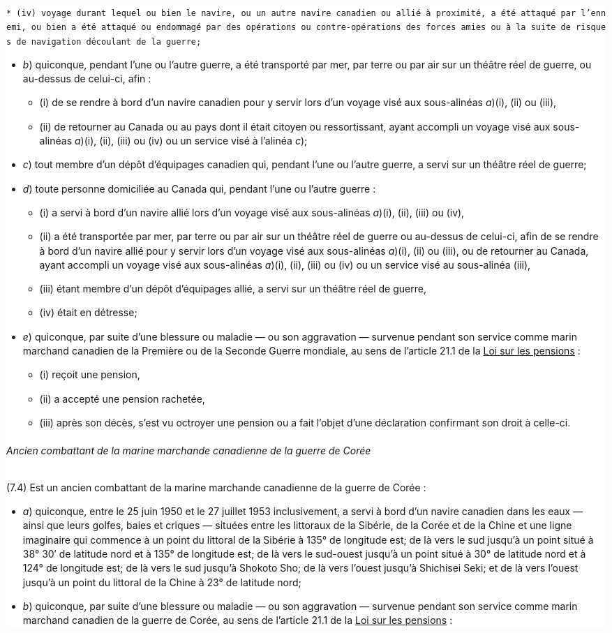     * (iv) voyage durant lequel ou bien le navire, ou un autre navire canadien ou allié à proximité, a été attaqué par l’ennemi, ou bien a été attaqué ou endommagé par des opérations ou contre-opérations des forces amies ou à la suite de risques de navigation découlant de la guerre;

  * _b_) quiconque, pendant l’une ou l’autre guerre, a été transporté par mer, par terre ou par air sur un théâtre réel de guerre, ou au-dessus de celui-ci, afin :

    * (i) de se rendre à bord d’un navire canadien pour y servir lors d’un voyage visé aux sous-alinéas _a_)(i), (ii) ou (iii),

    * (ii) de retourner au Canada ou au pays dont il était citoyen ou ressortissant, ayant accompli un voyage visé aux sous-alinéas _a_)(i), (ii), (iii) ou (iv) ou un service visé à l’alinéa _c_);

  * _c_) tout membre d’un dépôt d’équipages canadien qui, pendant l’une ou l’autre guerre, a servi sur un théâtre réel de guerre;

  * _d_) toute personne domiciliée au Canada qui, pendant l’une ou l’autre guerre :

    * (i) a servi à bord d’un navire allié lors d’un voyage visé aux sous-alinéas _a_)(i), (ii), (iii) ou (iv),

    * (ii) a été transportée par mer, par terre ou par air sur un théâtre réel de guerre ou au-dessus de celui-ci, afin de se rendre à bord d’un navire allié pour y servir lors d’un voyage visé aux sous-alinéas _a_)(i), (ii) ou (iii), ou de retourner au Canada, ayant accompli un voyage visé aux sous-alinéas _a_)(i), (ii), (iii) ou (iv) ou un service visé au sous-alinéa (iii),

    * (iii) étant membre d’un dépôt d’équipages allié, a servi sur un théâtre réel de guerre,

    * (iv) était en détresse;

  * _e_) quiconque, par suite d’une blessure ou maladie — ou son aggravation — survenue pendant son service comme marin marchand canadien de la Première ou de la Seconde Guerre mondiale, au sens de l’article 21.1 de la [Loi sur les pensions](/canada/fra/lois/P/P-6.md) :

    * (i) reçoit une pension,

    * (ii) a accepté une pension rachetée,

    * (iii) après son décès, s’est vu octroyer une pension ou a fait l’objet d’une déclaration confirmant son droit à celle-ci.

###### Ancien combattant de la marine marchande canadienne de la guerre de Corée

(7.4) Est un ancien combattant de la marine marchande canadienne de la guerre de Corée :

  * _a_) quiconque, entre le 25 juin 1950 et le 27 juillet 1953 inclusivement, a servi à bord d’un navire canadien dans les eaux — ainsi que leurs golfes, baies et criques — situées entre les littoraux de la Sibérie, de la Corée et de la Chine et une ligne imaginaire qui commence à un point du littoral de la Sibérie à 135° de longitude est; de là vers le sud jusqu’à un point situé à 38° 30′ de latitude nord et à 135° de longitude est; de là vers le sud-ouest jusqu’à un point situé à 30° de latitude nord et à 124° de longitude est; de là vers le sud jusqu’à Shokoto Sho; de là vers l’ouest jusqu’à Shichisei Seki; et de là vers l’ouest jusqu’à un point du littoral de la Chine à 23° de latitude nord;

  * _b_) quiconque, par suite d’une blessure ou maladie — ou son aggravation — survenue pendant son service comme marin marchand canadien de la guerre de Corée, au sens de l’article 21.1 de la [Loi sur les pensions](/canada/fra/lois/P/P-6.md) :
